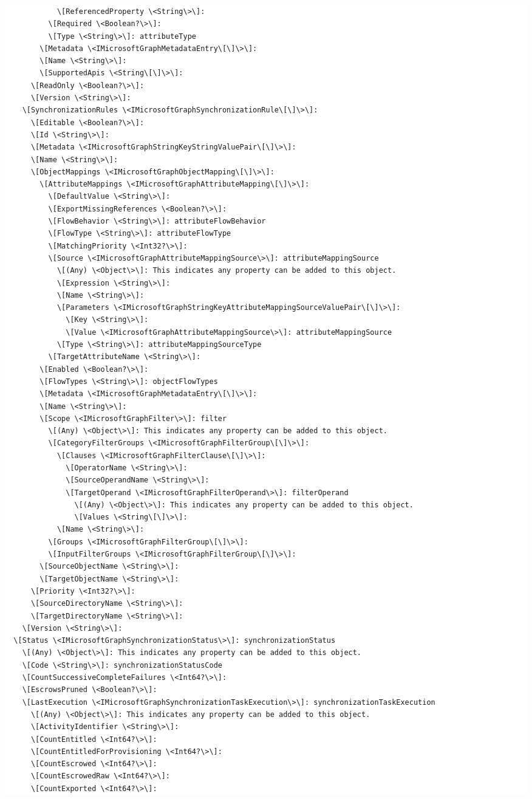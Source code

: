                 \[ReferencedProperty \<String\>\]: 
              \[Required \<Boolean?\>\]: 
              \[Type \<String\>\]: attributeType
            \[Metadata \<IMicrosoftGraphMetadataEntry\[\]\>\]: 
            \[Name \<String\>\]: 
            \[SupportedApis \<String\[\]\>\]: 
          \[ReadOnly \<Boolean?\>\]: 
          \[Version \<String\>\]: 
        \[SynchronizationRules \<IMicrosoftGraphSynchronizationRule\[\]\>\]: 
          \[Editable \<Boolean?\>\]: 
          \[Id \<String\>\]: 
          \[Metadata \<IMicrosoftGraphStringKeyStringValuePair\[\]\>\]: 
          \[Name \<String\>\]: 
          \[ObjectMappings \<IMicrosoftGraphObjectMapping\[\]\>\]: 
            \[AttributeMappings \<IMicrosoftGraphAttributeMapping\[\]\>\]: 
              \[DefaultValue \<String\>\]: 
              \[ExportMissingReferences \<Boolean?\>\]: 
              \[FlowBehavior \<String\>\]: attributeFlowBehavior
              \[FlowType \<String\>\]: attributeFlowType
              \[MatchingPriority \<Int32?\>\]: 
              \[Source \<IMicrosoftGraphAttributeMappingSource\>\]: attributeMappingSource
                \[(Any) \<Object\>\]: This indicates any property can be added to this object.
                \[Expression \<String\>\]: 
                \[Name \<String\>\]: 
                \[Parameters \<IMicrosoftGraphStringKeyAttributeMappingSourceValuePair\[\]\>\]: 
                  \[Key \<String\>\]: 
                  \[Value \<IMicrosoftGraphAttributeMappingSource\>\]: attributeMappingSource
                \[Type \<String\>\]: attributeMappingSourceType
              \[TargetAttributeName \<String\>\]: 
            \[Enabled \<Boolean?\>\]: 
            \[FlowTypes \<String\>\]: objectFlowTypes
            \[Metadata \<IMicrosoftGraphMetadataEntry\[\]\>\]: 
            \[Name \<String\>\]: 
            \[Scope \<IMicrosoftGraphFilter\>\]: filter
              \[(Any) \<Object\>\]: This indicates any property can be added to this object.
              \[CategoryFilterGroups \<IMicrosoftGraphFilterGroup\[\]\>\]: 
                \[Clauses \<IMicrosoftGraphFilterClause\[\]\>\]: 
                  \[OperatorName \<String\>\]: 
                  \[SourceOperandName \<String\>\]: 
                  \[TargetOperand \<IMicrosoftGraphFilterOperand\>\]: filterOperand
                    \[(Any) \<Object\>\]: This indicates any property can be added to this object.
                    \[Values \<String\[\]\>\]: 
                \[Name \<String\>\]: 
              \[Groups \<IMicrosoftGraphFilterGroup\[\]\>\]: 
              \[InputFilterGroups \<IMicrosoftGraphFilterGroup\[\]\>\]: 
            \[SourceObjectName \<String\>\]: 
            \[TargetObjectName \<String\>\]: 
          \[Priority \<Int32?\>\]: 
          \[SourceDirectoryName \<String\>\]: 
          \[TargetDirectoryName \<String\>\]: 
        \[Version \<String\>\]: 
      \[Status \<IMicrosoftGraphSynchronizationStatus\>\]: synchronizationStatus
        \[(Any) \<Object\>\]: This indicates any property can be added to this object.
        \[Code \<String\>\]: synchronizationStatusCode
        \[CountSuccessiveCompleteFailures \<Int64?\>\]: 
        \[EscrowsPruned \<Boolean?\>\]: 
        \[LastExecution \<IMicrosoftGraphSynchronizationTaskExecution\>\]: synchronizationTaskExecution
          \[(Any) \<Object\>\]: This indicates any property can be added to this object.
          \[ActivityIdentifier \<String\>\]: 
          \[CountEntitled \<Int64?\>\]: 
          \[CountEntitledForProvisioning \<Int64?\>\]: 
          \[CountEscrowed \<Int64?\>\]: 
          \[CountEscrowedRaw \<Int64?\>\]: 
          \[CountExported \<Int64?\>\]: 